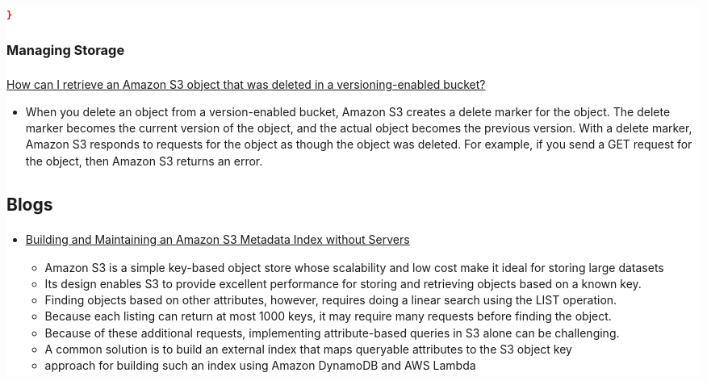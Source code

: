 ```json
}
```

### Managing Storage

#### 

[How can I retrieve an Amazon S3 object that was deleted in a versioning-enabled bucket?](https://aws.amazon.com/premiumsupport/knowledge-center/s3-undelete-configuration/)

- When you delete an object from a version-enabled bucket, Amazon S3 creates a delete marker for the object. The delete marker becomes the current version of the object, and the actual object becomes the previous version. With a delete marker, Amazon S3 responds to requests for the object as though the object was deleted. For example, if you send a GET request for the object, then Amazon S3 returns an error.


## Blogs

- [Building and Maintaining an Amazon S3 Metadata Index without Servers](https://aws.amazon.com/blogs/big-data/building-and-maintaining-an-amazon-s3-metadata-index-without-servers)

  - Amazon S3 is a simple key-based object store whose scalability and low cost make it ideal for storing large datasets
  - Its design enables S3 to provide excellent performance for storing and retrieving objects based on a known key.
  - Finding objects based on other attributes, however, requires doing a linear search using the LIST operation. 
  - Because each listing can return at most 1000 keys, it may require many requests before finding the object. 
  - Because of these additional requests, implementing attribute-based queries in S3 alone can be challenging.
  - A common solution is to build an external index that maps queryable attributes to the S3 object key
  - approach for building such an index using Amazon DynamoDB and AWS Lambda